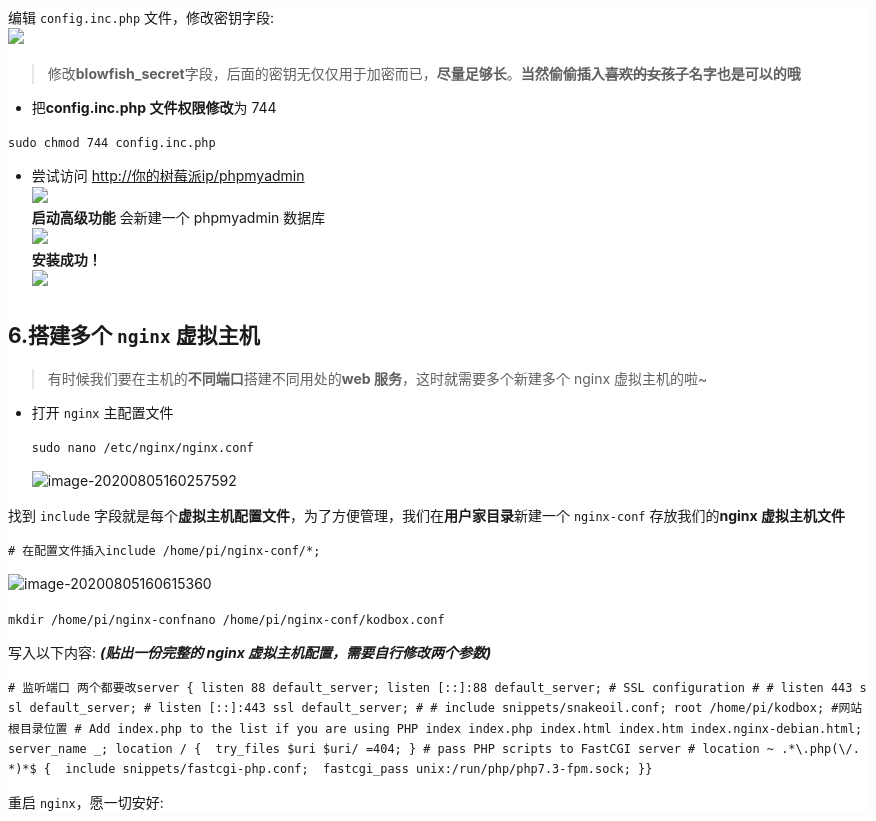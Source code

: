 编辑 `config.inc.php` 文件，修改密钥字段:  
![](http://oss.whaleluo.top/blog/old/20210619152859.png-picsmall)

> 修改**blowfish_secret**字段，后面的密钥无仅仅用于加密而已，**尽量足够长**。**当然偷偷插入**​**~~喜欢的女孩子~~**​**名字也是可以的哦**

- 把**config.inc.php 文件权限修改**为 744

```shell
sudo chmod 744 config.inc.php
```

- 尝试访问 [http://你的树莓派ip/phpmyadmin](http://%E4%BD%A0%E7%9A%84%E6%A0%91%E8%8E%93%E6%B4%BEip/phpmyadmin)  
  ![](http://oss.whaleluo.top/blog/old/20210619152752.png-picsmall)  
  **启动高级功能** 会新建一个 phpmyadmin 数据库  
  ![](http://oss.whaleluo.top/blog/old/20210619152912.png-picsmall)  
  **安装成功！**  
  ![](http://oss.whaleluo.top/blog/old/20210619152920.png-picsmall)

## 6.搭建多个 `nginx` 虚拟主机

> 有时候我们要在主机的**不同端口**搭建不同用处的**web 服务**，这时就需要多个新建多个 nginx 虚拟主机的啦~

- 打开 `nginx` 主配置文件

  ```shell
  sudo nano /etc/nginx/nginx.conf
  ```

  ![image-20200805160257592](http://oss.whaleluo.top/blog/old/20210619152925.png-picsmall)

找到 `include` 字段就是每个**虚拟主机配置文件**，为了方便管理，我们在**用户家目录**新建一个 `nginx-conf` 存放我们的**nginx 虚拟主机文件**

```shell
# 在配置文件插入include /home/pi/nginx-conf/*;
```

![image-20200805160615360](http://oss.whaleluo.top/blog/old/20210619152933.png-picsmall)

```shell
mkdir /home/pi/nginx-confnano /home/pi/nginx-conf/kodbox.conf
```

写入以下内容: ***(贴出一份完整的 nginx 虚拟主机配置，需要自行修改两个参数)***

```shell
# 监听端口 两个都要改server { listen 88 default_server; listen [::]:88 default_server; # SSL configuration # # listen 443 ssl default_server; # listen [::]:443 ssl default_server; # # include snippets/snakeoil.conf; root /home/pi/kodbox; #网站根目录位置 # Add index.php to the list if you are using PHP index index.php index.html index.htm index.nginx-debian.html; server_name _; location / {  try_files $uri $uri/ =404; } # pass PHP scripts to FastCGI server # location ~ .*\.php(\/.*)*$ {  include snippets/fastcgi-php.conf;  fastcgi_pass unix:/run/php/php7.3-fpm.sock; }}
```

重启 `nginx`，愿一切安好:
